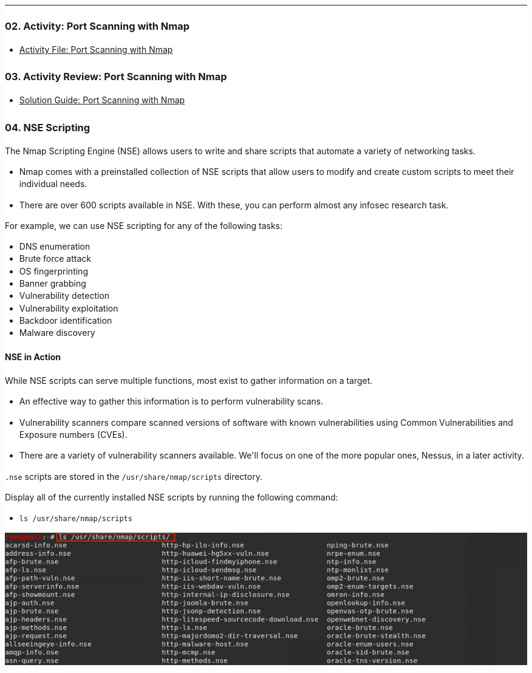 ____

### 02. Activity: Port Scanning with Nmap  


- [Activity File: Port Scanning with Nmap](activities/01_Nmap/Unsolved/README.md)


### 03. Activity Review: Port Scanning with Nmap 

- [Solution Guide: Port Scanning with Nmap](activities/01_Nmap/Solved/README.md)


### 04. NSE Scripting


The Nmap Scripting Engine (NSE) allows users to write and share scripts that automate a variety of networking tasks.

- Nmap comes with a preinstalled collection of NSE scripts that allow users to modify and create custom scripts to meet their individual needs.

- There are over 600 scripts available in NSE. With these, you can perform almost any infosec research task.

For example, we can use NSE scripting for any of the following tasks:
   - DNS enumeration
   - Brute force attack
   - OS fingerprinting
   - Banner grabbing
   - Vulnerability detection
   - Vulnerability exploitation
   - Backdoor identification
   - Malware discovery

#### NSE in Action

While NSE scripts can serve multiple functions, most exist to gather information on a target. 
- An effective way to gather this information is to perform vulnerability scans. 

- Vulnerability scanners compare scanned versions of software with known vulnerabilities using Common Vulnerabilities and Exposure numbers (CVEs).

- There are a variety of vulnerability scanners available. We'll focus on one of the more popular ones, Nessus, in a later activity.


`.nse` scripts are stored in the `/usr/share/nmap/scripts` directory.

Display all of the currently installed NSE scripts by running the following command:

   - `ls /usr/share/nmap/scripts`

   ![NSE 5](Images/NSE_5.png)
